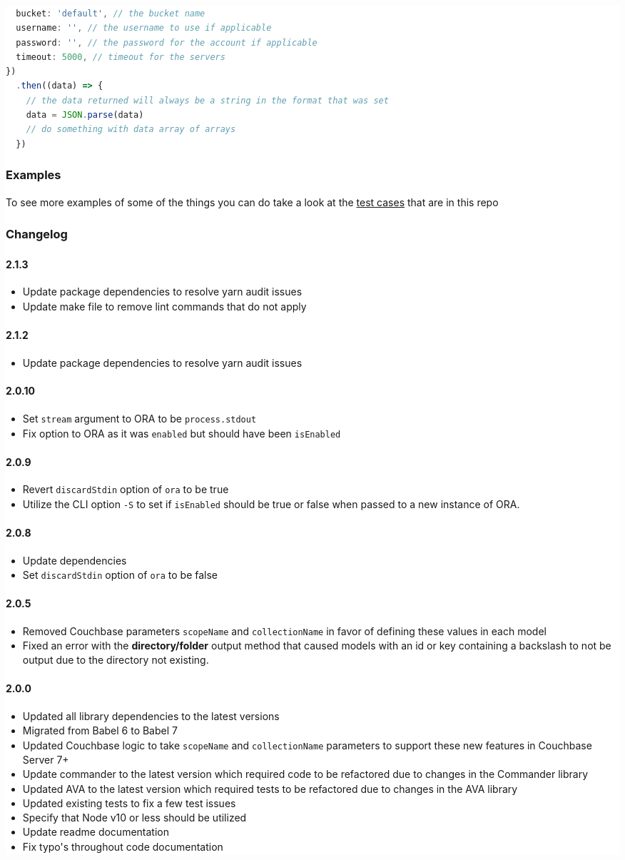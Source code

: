 ```js
  bucket: 'default', // the bucket name
  username: '', // the username to use if applicable
  password: '', // the password for the account if applicable
  timeout: 5000, // timeout for the servers
})
  .then((data) => {
    // the data returned will always be a string in the format that was set
    data = JSON.parse(data)
    // do something with data array of arrays
  })
```

### Examples

To see more examples of some of the things you can do take a look at the [test cases](https://github.com/bentonam/fakeit/tree/master/test/fixtures/models) that are in this repo

### Changelog

#### 2.1.3

- Update package dependencies to resolve yarn audit issues
- Update make file to remove lint commands that do not apply

#### 2.1.2

- Update package dependencies to resolve yarn audit issues

#### 2.0.10

- Set `stream` argument to ORA to be `process.stdout`
- Fix option to ORA as it was `enabled` but should have been `isEnabled`

#### 2.0.9

- Revert `discardStdin` option of `ora` to be true
- Utilize the CLI option `-S` to set if `isEnabled` should be true or false when passed to a new instance of ORA.

#### 2.0.8

- Update dependencies
- Set `discardStdin` option of `ora` to be false

#### 2.0.5

- Removed Couchbase parameters `scopeName` and `collectionName` in favor of defining these values in each model
- Fixed an error with the **directory/folder** output method that caused models with an id or key containing a backslash to not be output due to the directory not existing.

#### 2.0.0

- Updated all library dependencies to the latest versions
- Migrated from Babel 6 to Babel 7
- Updated Couchbase logic to take `scopeName` and `collectionName` parameters to support these new features in Couchbase Server 7+
- Update commander to the latest version which required code to be refactored due to changes in the Commander library
- Updated AVA to the latest version which required tests to be refactored due to changes in the AVA library
- Updated existing tests to fix a few test issues
- Specify that Node v10 or less should be utilized
- Update readme documentation
- Fix typo's throughout code documentation
